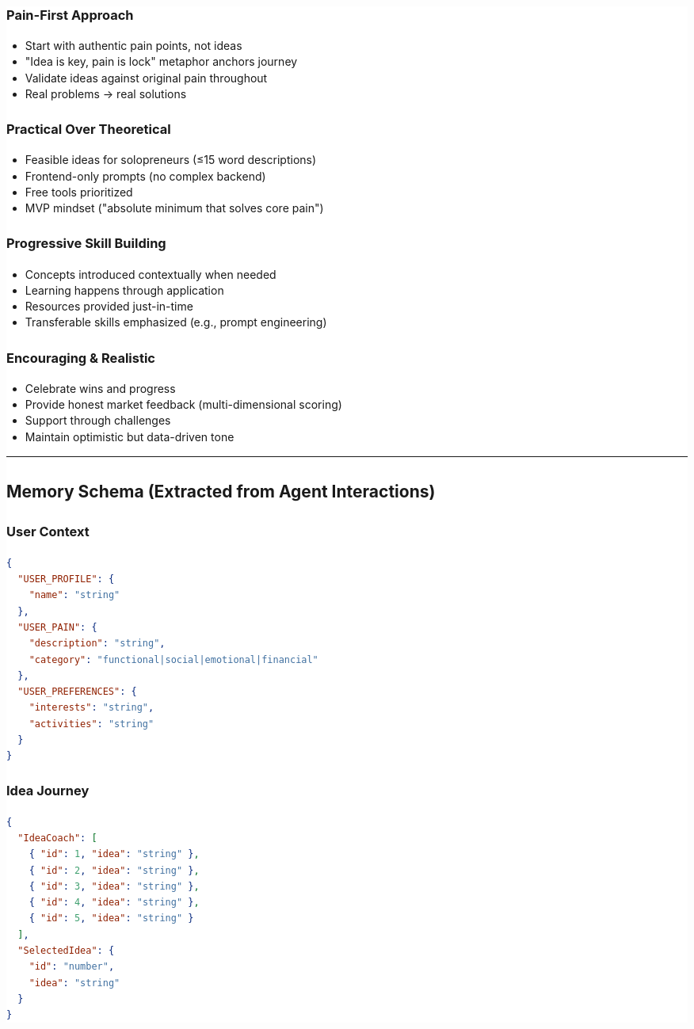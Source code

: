 ### Pain-First Approach
- Start with authentic pain points, not ideas
- "Idea is key, pain is lock" metaphor anchors journey
- Validate ideas against original pain throughout
- Real problems → real solutions

### Practical Over Theoretical
- Feasible ideas for solopreneurs (≤15 word descriptions)
- Frontend-only prompts (no complex backend)
- Free tools prioritized
- MVP mindset ("absolute minimum that solves core pain")

### Progressive Skill Building
- Concepts introduced contextually when needed
- Learning happens through application
- Resources provided just-in-time
- Transferable skills emphasized (e.g., prompt engineering)

### Encouraging & Realistic
- Celebrate wins and progress
- Provide honest market feedback (multi-dimensional scoring)
- Support through challenges
- Maintain optimistic but data-driven tone

---

## Memory Schema (Extracted from Agent Interactions)

### User Context
```json
{
  "USER_PROFILE": {
    "name": "string"
  },
  "USER_PAIN": {
    "description": "string",
    "category": "functional|social|emotional|financial"
  },
  "USER_PREFERENCES": {
    "interests": "string",
    "activities": "string"
  }
}
```

### Idea Journey
```json
{
  "IdeaCoach": [
    { "id": 1, "idea": "string" },
    { "id": 2, "idea": "string" },
    { "id": 3, "idea": "string" },
    { "id": 4, "idea": "string" },
    { "id": 5, "idea": "string" }
  ],
  "SelectedIdea": {
    "id": "number",
    "idea": "string"
  }
}
```

